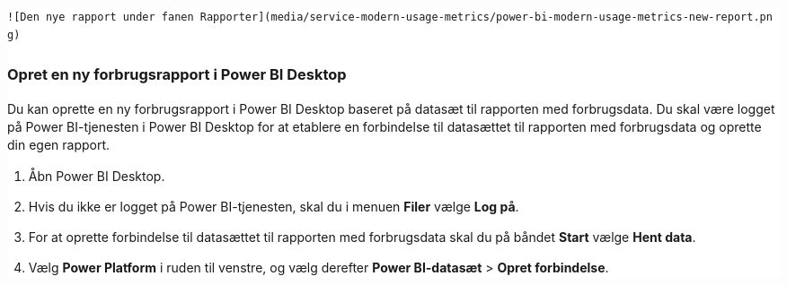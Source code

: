     ![Den nye rapport under fanen Rapporter](media/service-modern-usage-metrics/power-bi-modern-usage-metrics-new-report.png)

### <a name="create-a-new-usage-report-in-power-bi-desktop"></a>Opret en ny forbrugsrapport i Power BI Desktop

Du kan oprette en ny forbrugsrapport i Power BI Desktop baseret på datasæt til rapporten med forbrugsdata. Du skal være logget på Power BI-tjenesten i Power BI Desktop for at etablere en forbindelse til datasættet til rapporten med forbrugsdata og oprette din egen rapport. 

1. Åbn Power BI Desktop.

2. Hvis du ikke er logget på Power BI-tjenesten, skal du i menuen **Filer** vælge **Log på**.

1. For at oprette forbindelse til datasættet til rapporten med forbrugsdata skal du på båndet **Start** vælge **Hent data**.

4. Vælg **Power Platform** i ruden til venstre, og vælg derefter **Power BI-datasæt** > **Opret forbindelse**.
